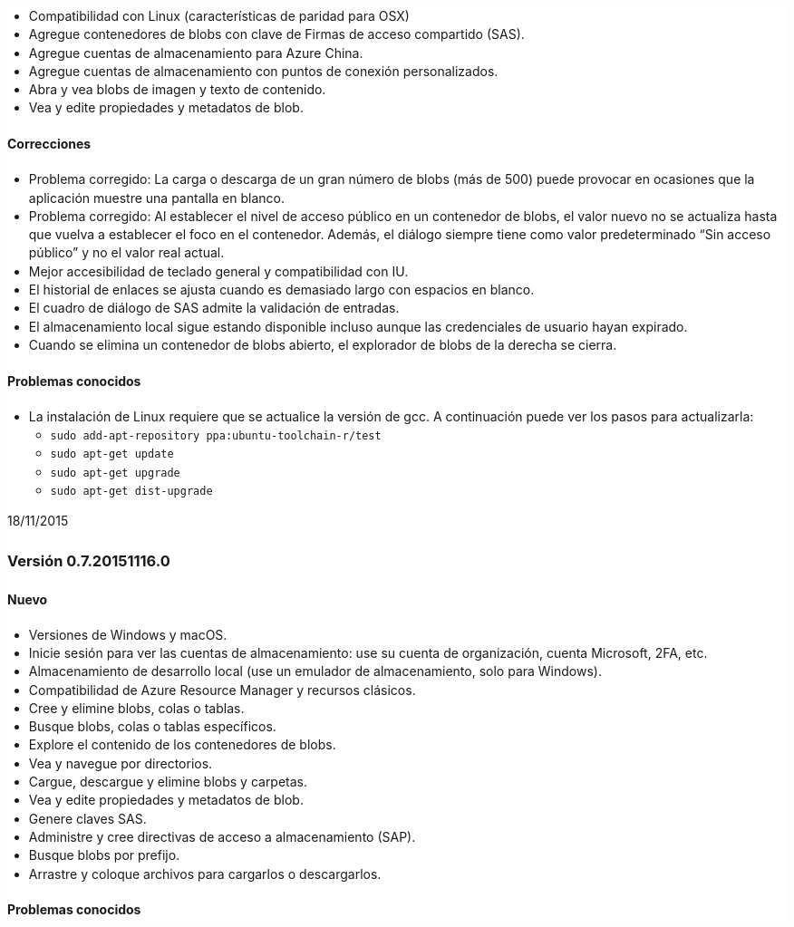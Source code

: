 * Compatibilidad con Linux (características de paridad para OSX)
* Agregue contenedores de blobs con clave de Firmas de acceso compartido (SAS).
* Agregue cuentas de almacenamiento para Azure China.
* Agregue cuentas de almacenamiento con puntos de conexión personalizados.
* Abra y vea blobs de imagen y texto de contenido.
* Vea y edite propiedades y metadatos de blob.

#### <a name="fixes"></a>Correcciones

* Problema corregido: La carga o descarga de un gran número de blobs (más de 500) puede provocar en ocasiones que la aplicación muestre una pantalla en blanco.
* Problema corregido: Al establecer el nivel de acceso público en un contenedor de blobs, el valor nuevo no se actualiza hasta que vuelva a establecer el foco en el contenedor. Además, el diálogo siempre tiene como valor predeterminado “Sin acceso público” y no el valor real actual.
* Mejor accesibilidad de teclado general y compatibilidad con IU.
* El historial de enlaces se ajusta cuando es demasiado largo con espacios en blanco.
* El cuadro de diálogo de SAS admite la validación de entradas.
* El almacenamiento local sigue estando disponible incluso aunque las credenciales de usuario hayan expirado.
* Cuando se elimina un contenedor de blobs abierto, el explorador de blobs de la derecha se cierra.

#### <a name="known-issues"></a>Problemas conocidos

* La instalación de Linux requiere que se actualice la versión de gcc. A continuación puede ver los pasos para actualizarla:
    * `sudo add-apt-repository ppa:ubuntu-toolchain-r/test`
    * `sudo apt-get update`
    * `sudo apt-get upgrade`
    * `sudo apt-get dist-upgrade`

18/11/2015
### <a name="version-07201511160"></a>Versión 0.7.20151116.0

#### <a name="new"></a>Nuevo

* Versiones de Windows y macOS.
* Inicie sesión para ver las cuentas de almacenamiento: use su cuenta de organización, cuenta Microsoft, 2FA, etc.
* Almacenamiento de desarrollo local (use un emulador de almacenamiento, solo para Windows).
* Compatibilidad de Azure Resource Manager y recursos clásicos.
* Cree y elimine blobs, colas o tablas.
* Busque blobs, colas o tablas específicos.
* Explore el contenido de los contenedores de blobs.
* Vea y navegue por directorios.
* Cargue, descargue y elimine blobs y carpetas.
* Vea y edite propiedades y metadatos de blob.
* Genere claves SAS.
* Administre y cree directivas de acceso a almacenamiento (SAP).
* Busque blobs por prefijo.
* Arrastre y coloque archivos para cargarlos o descargarlos.

#### <a name="known-issues"></a>Problemas conocidos
